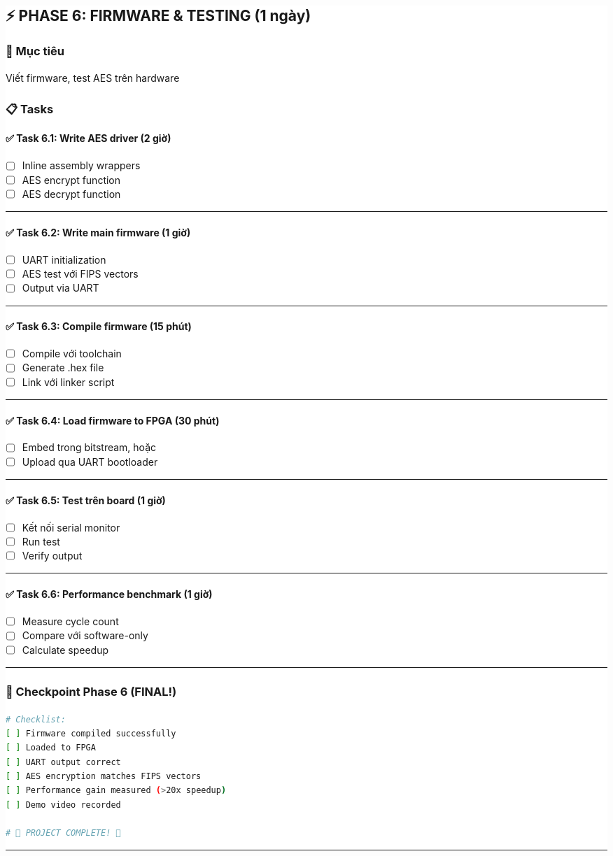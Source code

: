 
## ⚡ PHASE 6: FIRMWARE & TESTING (1 ngày)

### 🎯 Mục tiêu
Viết firmware, test AES trên hardware

### 📋 Tasks

#### ✅ Task 6.1: Write AES driver (2 giờ)
- [ ] Inline assembly wrappers
- [ ] AES encrypt function
- [ ] AES decrypt function

---

#### ✅ Task 6.2: Write main firmware (1 giờ)
- [ ] UART initialization
- [ ] AES test với FIPS vectors
- [ ] Output via UART

---

#### ✅ Task 6.3: Compile firmware (15 phút)
- [ ] Compile với toolchain
- [ ] Generate .hex file
- [ ] Link với linker script

---

#### ✅ Task 6.4: Load firmware to FPGA (30 phút)
- [ ] Embed trong bitstream, hoặc
- [ ] Upload qua UART bootloader

---

#### ✅ Task 6.5: Test trên board (1 giờ)
- [ ] Kết nối serial monitor
- [ ] Run test
- [ ] Verify output

---

#### ✅ Task 6.6: Performance benchmark (1 giờ)
- [ ] Measure cycle count
- [ ] Compare với software-only
- [ ] Calculate speedup

---

### 🎉 Checkpoint Phase 6 (FINAL!)
```bash
# Checklist:
[ ] Firmware compiled successfully
[ ] Loaded to FPGA
[ ] UART output correct
[ ] AES encryption matches FIPS vectors
[ ] Performance gain measured (>20x speedup)
[ ] Demo video recorded

# 🎊 PROJECT COMPLETE! 🎊
```

---